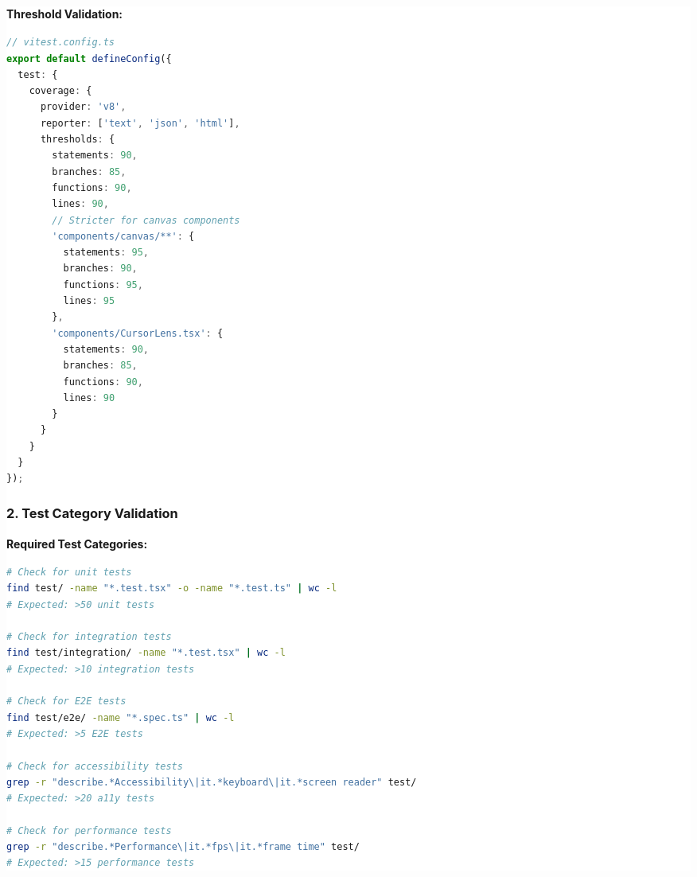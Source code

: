 **Threshold Validation:**
```typescript
// vitest.config.ts
export default defineConfig({
  test: {
    coverage: {
      provider: 'v8',
      reporter: ['text', 'json', 'html'],
      thresholds: {
        statements: 90,
        branches: 85,
        functions: 90,
        lines: 90,
        // Stricter for canvas components
        'components/canvas/**': {
          statements: 95,
          branches: 90,
          functions: 95,
          lines: 95
        },
        'components/CursorLens.tsx': {
          statements: 90,
          branches: 85,
          functions: 90,
          lines: 90
        }
      }
    }
  }
});
```

### 2. Test Category Validation

**Required Test Categories:**

```bash
# Check for unit tests
find test/ -name "*.test.tsx" -o -name "*.test.ts" | wc -l
# Expected: >50 unit tests

# Check for integration tests
find test/integration/ -name "*.test.tsx" | wc -l
# Expected: >10 integration tests

# Check for E2E tests
find test/e2e/ -name "*.spec.ts" | wc -l
# Expected: >5 E2E tests

# Check for accessibility tests
grep -r "describe.*Accessibility\|it.*keyboard\|it.*screen reader" test/
# Expected: >20 a11y tests

# Check for performance tests
grep -r "describe.*Performance\|it.*fps\|it.*frame time" test/
# Expected: >15 performance tests
```
